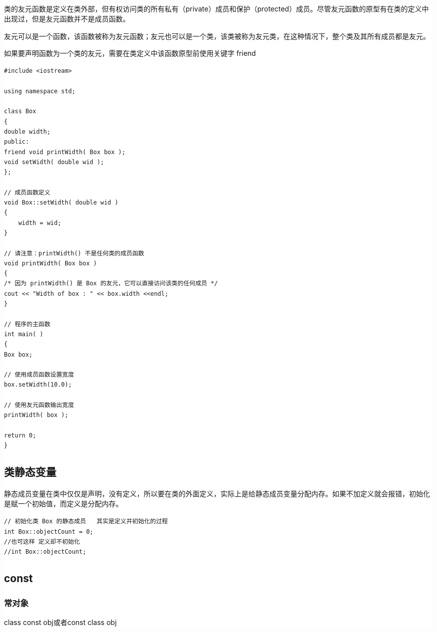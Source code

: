 类的友元函数是定义在类外部，但有权访问类的所有私有（private）成员和保护（protected）成员。尽管友元函数的原型有在类的定义中出现过，但是友元函数并不是成员函数。

友元可以是一个函数，该函数被称为友元函数；友元也可以是一个类，该类被称为友元类，在这种情况下，整个类及其所有成员都是友元。

如果要声明函数为一个类的友元，需要在类定义中该函数原型前使用关键字 friend

    #include <iostream>
    
    using namespace std;
    
    class Box
    {
    double width;
    public:
    friend void printWidth( Box box );
    void setWidth( double wid );
    };

    // 成员函数定义
    void Box::setWidth( double wid )
    {
        width = wid;
    }

    // 请注意：printWidth() 不是任何类的成员函数
    void printWidth( Box box )
    {
    /* 因为 printWidth() 是 Box 的友元，它可以直接访问该类的任何成员 */
    cout << "Width of box : " << box.width <<endl;
    }
    
    // 程序的主函数
    int main( )
    {
    Box box;
    
    // 使用成员函数设置宽度
    box.setWidth(10.0);
    
    // 使用友元函数输出宽度
    printWidth( box );
    
    return 0;
    }

## 类静态变量
静态成员变量在类中仅仅是声明，没有定义，所以要在类的外面定义，实际上是给静态成员变量分配内存。如果不加定义就会报错，初始化是赋一个初始值，而定义是分配内存。

    // 初始化类 Box 的静态成员   其实是定义并初始化的过程
    int Box::objectCount = 0;
    //也可这样 定义却不初始化
    //int Box::objectCount;

## const

### 常对象
class const obj或者const class obj
